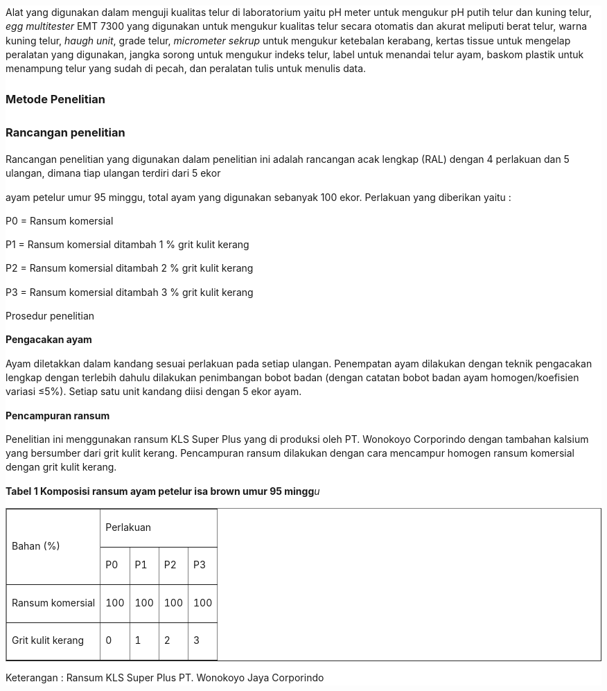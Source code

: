 <p><span class="font10">Alat yang digunakan dalam menguji kualitas telur di laboratorium yaitu pH meter untuk mengukur pH putih telur dan kuning telur, </span><span class="font10" style="font-style:italic;">egg multitester</span><span class="font10"> EMT 7300 yang digunakan untuk mengukur kualitas telur secara otomatis dan akurat meliputi berat telur, warna kuning telur, </span><span class="font10" style="font-style:italic;">haugh unit</span><span class="font10">, grade telur, </span><span class="font10" style="font-style:italic;">micrometer sekrup</span><span class="font10"> untuk mengukur ketebalan kerabang, kertas tissue untuk mengelap peralatan yang digunakan, jangka sorong untuk mengukur indeks telur, label untuk menandai telur ayam, baskom plastik untuk menampung telur yang sudah di pecah, dan peralatan tulis untuk menulis data.</span></p>
<h3><a name="bookmark24"></a><span class="font10" style="font-weight:bold;"><a name="bookmark25"></a>Metode Penelitian</span><br><br><span class="font10" style="font-weight:bold;"><a name="bookmark26"></a>Rancangan penelitian</span></h3>
<p><span class="font10">Rancangan penelitian yang digunakan dalam penelitian ini adalah rancangan acak lengkap (RAL) dengan 4 perlakuan dan 5 ulangan, dimana tiap ulangan terdiri dari 5 ekor</span></p>
<p><span class="font10">ayam petelur umur 95 minggu, total ayam yang digunakan sebanyak 100 ekor. Perlakuan yang diberikan yaitu :</span></p>
<p><span class="font10">P</span><span class="font7">0 </span><span class="font10">= Ransum komersial</span></p>
<p><span class="font10">P</span><span class="font7">1 </span><span class="font10">= Ransum komersial ditambah 1 % grit kulit kerang</span></p>
<p><span class="font10">P</span><span class="font7">2 </span><span class="font10">= Ransum komersial ditambah 2 % grit kulit kerang</span></p>
<p><span class="font10">P</span><span class="font7">3 </span><span class="font10">= Ransum komersial ditambah 3 % grit kulit kerang</span></p>
<p><span class="font10">Prosedur penelitian</span></p>
<p><span class="font10" style="font-weight:bold;">Pengacakan ayam</span></p>
<p><span class="font10">Ayam diletakkan dalam kandang sesuai perlakuan pada setiap ulangan. Penempatan ayam dilakukan dengan teknik pengacakan lengkap dengan terlebih dahulu dilakukan penimbangan bobot badan (dengan catatan bobot badan ayam homogen/koefisien variasi ≤5%). Setiap satu unit kandang diisi dengan 5 ekor ayam.</span></p>
<p><span class="font10" style="font-weight:bold;">Pencampuran ransum</span></p>
<p><span class="font10">Penelitian ini menggunakan ransum KLS Super Plus yang di produksi oleh PT. Wonokoyo Corporindo dengan tambahan kalsium yang bersumber dari grit kulit kerang. Pencampuran ransum dilakukan dengan cara mencampur homogen ransum komersial dengan grit kulit kerang.</span></p>
<p><span class="font10" style="font-weight:bold;">Tabel 1 Komposisi ransum ayam petelur isa brown umur 95 mingg</span><span class="font5" style="font-style:italic;">u</span></p>
<table border="1">
<tr><td rowspan="2" style="vertical-align:middle;">
<p><span class="font9">Bahan (%)</span></p></td><td colspan="4" style="vertical-align:top;">
<p><span class="font9">Perlakuan</span></p></td></tr>
<tr><td style="vertical-align:top;">
<p><span class="font9">P</span><span class="font6">0</span></p></td><td style="vertical-align:top;">
<p><span class="font9">P</span><span class="font6">1</span></p></td><td style="vertical-align:top;">
<p><span class="font9">P</span><span class="font6">2</span></p></td><td style="vertical-align:top;">
<p><span class="font9">P</span><span class="font6">3</span></p></td></tr>
<tr><td style="vertical-align:top;">
<p><span class="font9">Ransum komersial</span></p></td><td style="vertical-align:top;">
<p><span class="font9">100</span></p></td><td style="vertical-align:top;">
<p><span class="font9">100</span></p></td><td style="vertical-align:top;">
<p><span class="font9">100</span></p></td><td style="vertical-align:top;">
<p><span class="font9">100</span></p></td></tr>
<tr><td style="vertical-align:top;">
<p><span class="font9">Grit kulit kerang</span></p></td><td style="vertical-align:top;">
<p><span class="font9">0</span></p></td><td style="vertical-align:top;">
<p><span class="font9">1</span></p></td><td style="vertical-align:top;">
<p><span class="font9">2</span></p></td><td style="vertical-align:top;">
<p><span class="font9">3</span></p></td></tr>
</table>
<p><span class="font8">Keterangan : Ransum KLS Super Plus PT. Wonokoyo Jaya Corporindo</span></p>